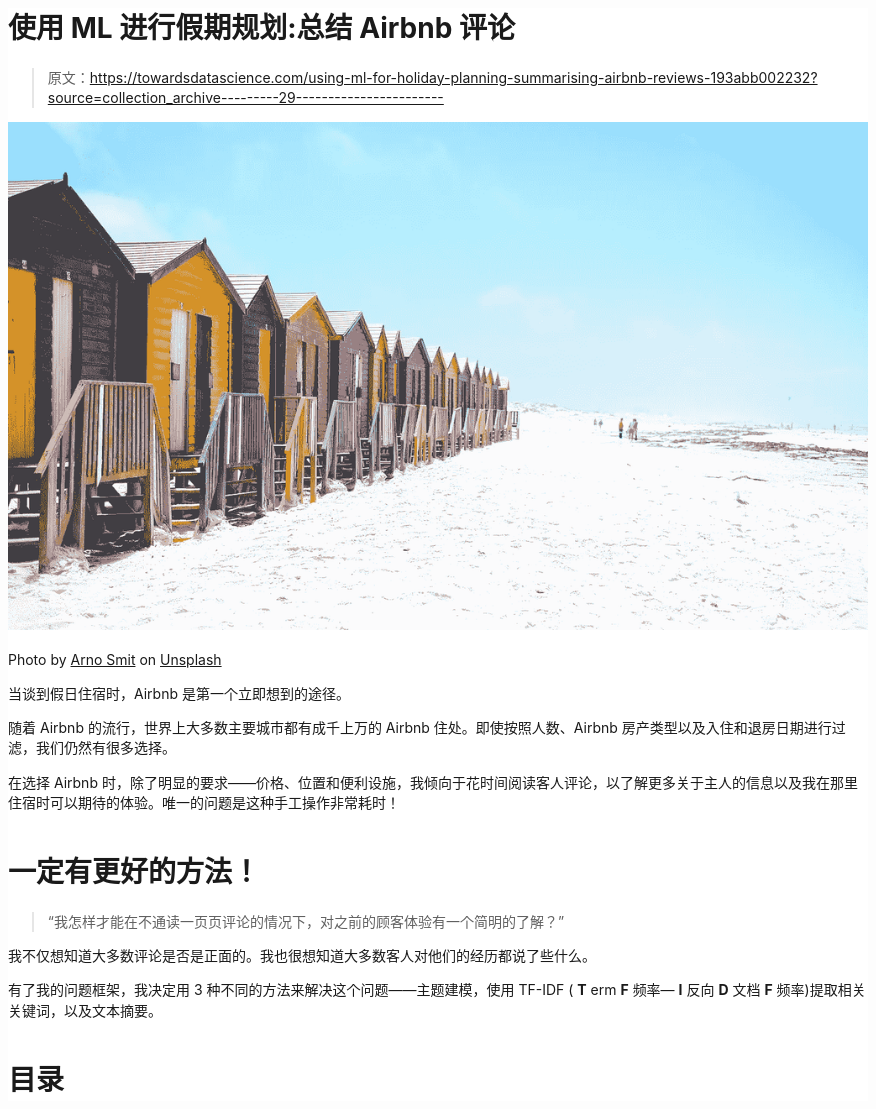 # 使用 ML 进行假期规划:总结 Airbnb 评论

> 原文：<https://towardsdatascience.com/using-ml-for-holiday-planning-summarising-airbnb-reviews-193abb002232?source=collection_archive---------29----------------------->

![](img/6e628ff5624e2e5a3a7e8a8a7f6010f4.png)

Photo by [Arno Smit](https://unsplash.com/@_entreprenerd?utm_source=unsplash&utm_medium=referral&utm_content=creditCopyText) on [Unsplash](https://unsplash.com/search/photos/beach?utm_source=unsplash&utm_medium=referral&utm_content=creditCopyText)

当谈到假日住宿时，Airbnb 是第一个立即想到的途径。

随着 Airbnb 的流行，世界上大多数主要城市都有成千上万的 Airbnb 住处。即使按照人数、Airbnb 房产类型以及入住和退房日期进行过滤，我们仍然有很多选择。

在选择 Airbnb 时，除了明显的要求——价格、位置和便利设施，我倾向于花时间阅读客人评论，以了解更多关于主人的信息以及我在那里住宿时可以期待的体验。唯一的问题是这种手工操作非常耗时！

# 一定有更好的方法！

> “我怎样才能在不通读一页页评论的情况下，对之前的顾客体验有一个简明的了解？”

我不仅想知道大多数评论是否是正面的。我也很想知道大多数客人对他们的经历都说了些什么。

有了我的问题框架，我决定用 3 种不同的方法来解决这个问题——主题建模，使用 TF-IDF ( **T** erm **F** 频率— **I** 反向 **D** 文档 **F** 频率)提取相关关键词，以及文本摘要。

# 目录
